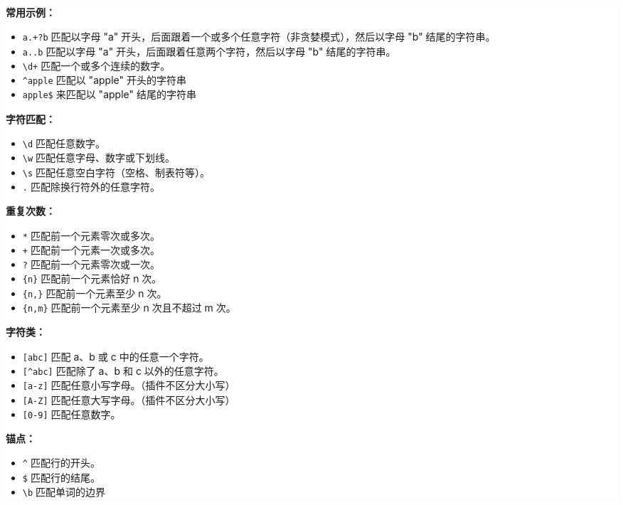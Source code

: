 **常用示例：**

- `a.+?b` 匹配以字母 "a" 开头，后面跟着一个或多个任意字符（非贪婪模式），然后以字母 "b" 结尾的字符串。
- `a..b` 匹配以字母 "a" 开头，后面跟着任意两个字符，然后以字母 "b" 结尾的字符串。
- `\d+` 匹配一个或多个连续的数字。
- `^apple` 匹配以 "apple" 开头的字符串
- `apple$` 来匹配以 "apple" 结尾的字符串

**字符匹配：**

- `\d` 匹配任意数字。
- `\w` 匹配任意字母、数字或下划线。
- `\s` 匹配任意空白字符（空格、制表符等）。
- `.` 匹配除换行符外的任意字符。

**重复次数：**

- `*` 匹配前一个元素零次或多次。
- `+` 匹配前一个元素一次或多次。
- `?` 匹配前一个元素零次或一次。
- `{n}` 匹配前一个元素恰好 n 次。
- `{n,}` 匹配前一个元素至少 n 次。
- `{n,m}` 匹配前一个元素至少 n 次且不超过 m 次。

**字符类：**

- `[abc]` 匹配 a、b 或 c 中的任意一个字符。
- `[^abc]` 匹配除了 a、b 和 c 以外的任意字符。
- `[a-z]` 匹配任意小写字母。（插件不区分大小写）
- `[A-Z]` 匹配任意大写字母。（插件不区分大小写）
- `[0-9]` 匹配任意数字。

**锚点：**

- `^` 匹配行的开头。
- `$` 匹配行的结尾。
- `\b` 匹配单词的边界
